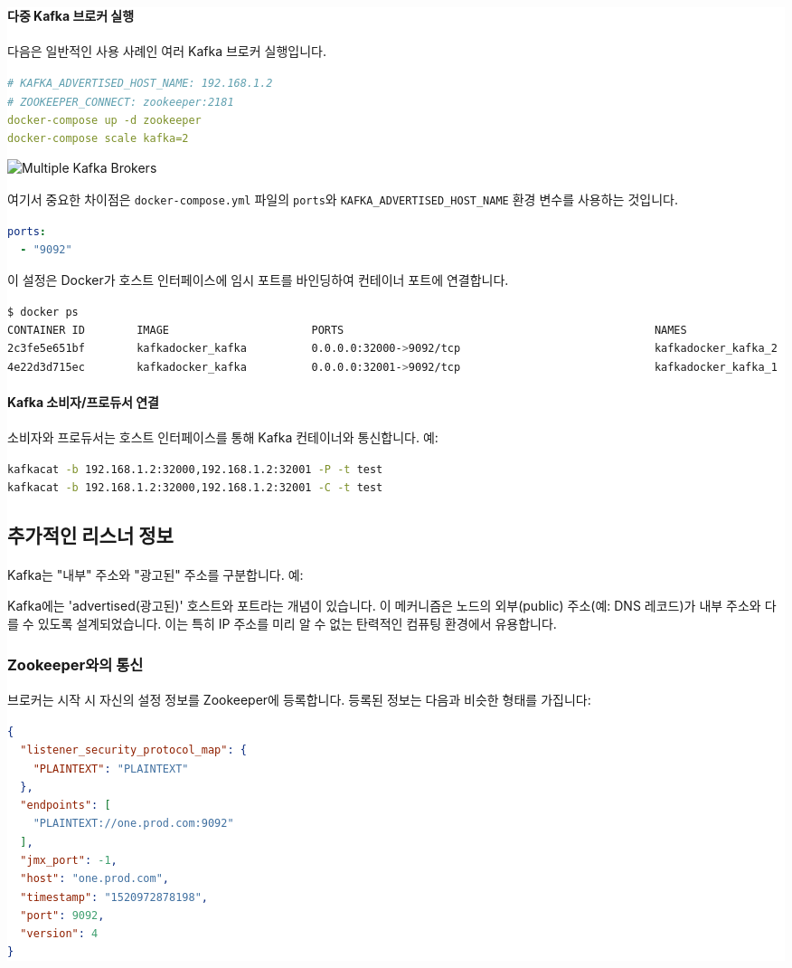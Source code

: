 #### 다중 Kafka 브로커 실행

다음은 일반적인 사용 사례인 여러 Kafka 브로커 실행입니다.

```yaml
# KAFKA_ADVERTISED_HOST_NAME: 192.168.1.2
# ZOOKEEPER_CONNECT: zookeeper:2181
docker-compose up -d zookeeper
docker-compose scale kafka=2
```

![Multiple Kafka Brokers](kafka-multi-broker.png)

여기서 중요한 차이점은 `docker-compose.yml` 파일의 `ports`와 `KAFKA_ADVERTISED_HOST_NAME` 환경 변수를 사용하는 것입니다.

```yaml
ports:
  - "9092"
```

이 설정은 Docker가 호스트 인터페이스에 임시 포트를 바인딩하여 컨테이너 포트에 연결합니다.

```bash
$ docker ps
CONTAINER ID        IMAGE                      PORTS                                                NAMES
2c3fe5e651bf        kafkadocker_kafka          0.0.0.0:32000->9092/tcp                              kafkadocker_kafka_2
4e22d3d715ec        kafkadocker_kafka          0.0.0.0:32001->9092/tcp                              kafkadocker_kafka_1
```

#### Kafka 소비자/프로듀서 연결

소비자와 프로듀서는 호스트 인터페이스를 통해 Kafka 컨테이너와 통신합니다. 예:
```bash
kafkacat -b 192.168.1.2:32000,192.168.1.2:32001 -P -t test
kafkacat -b 192.168.1.2:32000,192.168.1.2:32001 -C -t test
```

추가적인 리스너 정보
--------------------  

Kafka는 "내부" 주소와 "광고된" 주소를 구분합니다. 예:

Kafka에는 'advertised(광고된)' 호스트와 포트라는 개념이 있습니다. 이 메커니즘은 노드의 외부(public) 주소(예: DNS 레코드)가 내부 주소와 다를 수 있도록 설계되었습니다. 이는 특히 IP 주소를 미리 알 수 없는 탄력적인 컴퓨팅 환경에서 유용합니다.

### Zookeeper와의 통신
브로커는 시작 시 자신의 설정 정보를 Zookeeper에 등록합니다. 등록된 정보는 다음과 비슷한 형태를 가집니다:

```json
{
  "listener_security_protocol_map": {
    "PLAINTEXT": "PLAINTEXT"
  },
  "endpoints": [
    "PLAINTEXT://one.prod.com:9092"
  ],
  "jmx_port": -1,
  "host": "one.prod.com",
  "timestamp": "1520972878198",
  "port": 9092,
  "version": 4
}
```
